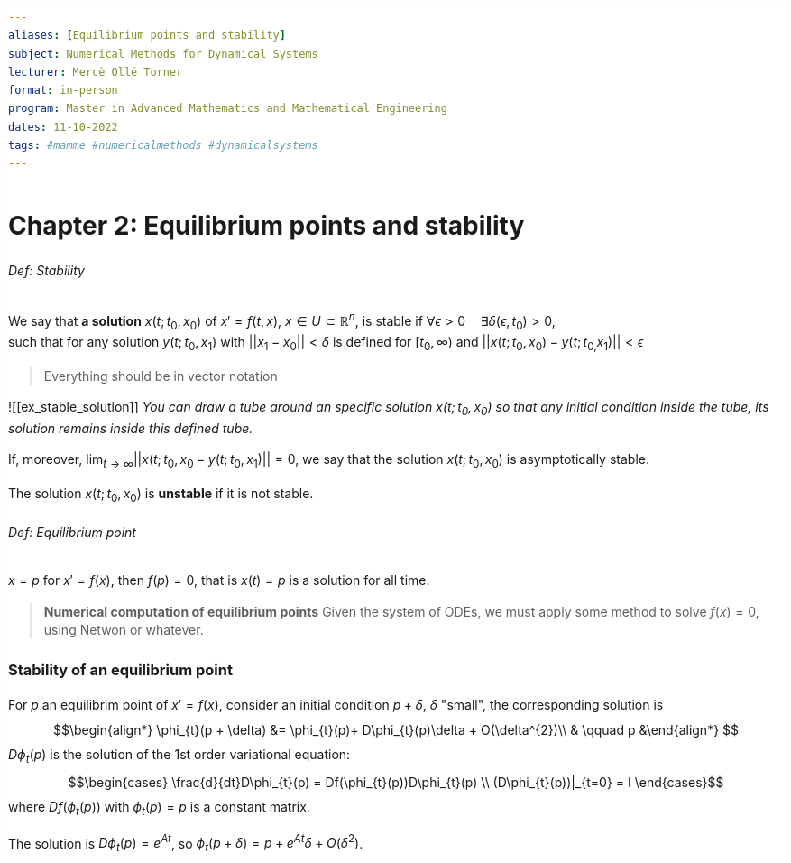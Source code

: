 ```yaml
---
aliases: [Equilibrium points and stability]
subject: Numerical Methods for Dynamical Systems
lecturer: Mercè Ollé Torner
format: in-person
program: Master in Advanced Mathematics and Mathematical Engineering
dates: 11-10-2022
tags: #mamme #numericalmethods #dynamicalsystems
---
```

# Chapter 2: Equilibrium points and stability
###### Def: Stability
We say that **a solution** $x(t; t_{0}, x_{0})$ of $x' = f(t, x)$, $x\in U\subset \mathbb{R}^{n}$, is stable if $\forall \epsilon  > 0 \quad \exists \delta(\epsilon, t_0)>0$,  
such that for any solution $y(t; t_{0}, x_{1})$ with $||x_{1}- x_{0}||<\delta$ is defined for $[t_{0}, \infty)$ and $||x(t; t_{0}, x_{0}) - y(t; t_{0,}x_{1})||<\epsilon$

> Everything should be in vector notation

![[ex_stable_solution]]
*You can draw a tube around an specific solution $x(t; t_{0}, x_{0})$ so that any initial condition inside the tube, its solution remains inside this defined tube.*

If, moreover, $\lim_{t \to \infty }{||x(t; t_{0}, x_{0} - y(t; t_{0}, x_{1})||} = 0$, we say that the solution $x(t; t_{0}, x_{0})$ is asymptotically stable.

The solution $x(t; t_{0}, x_{0})$ is **unstable** if it is not stable.

###### Def: Equilibrium point
$x = p$ for $x'=f(x)$, then $f(p)= 0$, that is $x(t) = p$ is a solution for all time.

>**Numerical computation of equilibrium points**
Given the system of ODEs, we must apply some method to solve $f(x) = 0$, using Netwon or whatever.

### Stability of an equilibrium point
For $p$ an equilibrim point of $x' = f(x)$,
consider an initial condition $p+\delta$, $\delta$ "small", the corresponding solution is 
$$\begin{align*}
\phi_{t}(p + \delta) &= \phi_{t}(p)+ D\phi_{t}(p)\delta + O(\delta^{2})\\
& \qquad p 
&\end{align*} 
$$
$D\phi_t(p)$ is the solution of the 1st order variational equation:
$$\begin{cases}
\frac{d}{dt}D\phi_{t}(p) = Df(\phi_{t}(p))D\phi_{t}(p) \\
(D\phi_{t}(p))|_{t=0} = I
\end{cases}$$
where $Df(\phi_{t}(p))$ with $\phi_{t}(p) = p$ is a constant matrix.

The solution is $D\phi_{t}(p) = e^{At}$, so $\phi_{t}(p+\delta) = p + e^{At}\delta + O(\delta^2)$.
